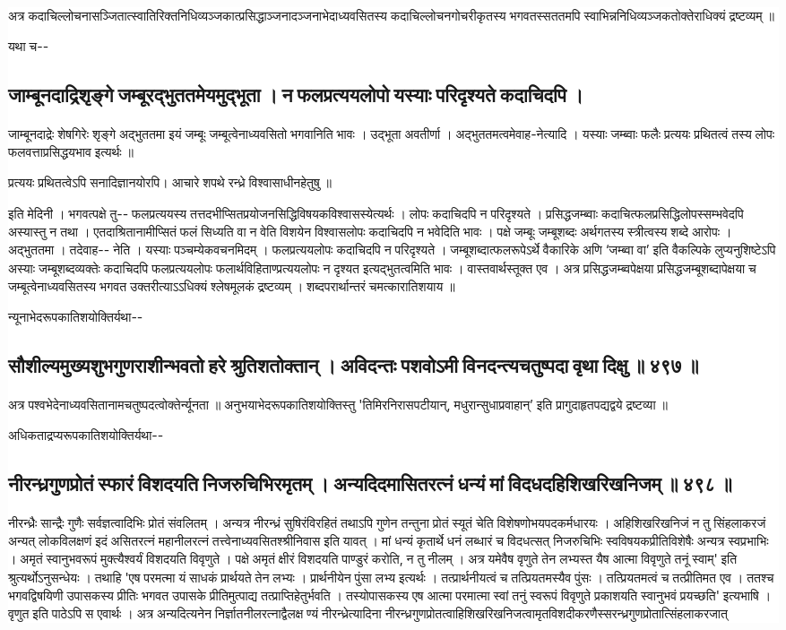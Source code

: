 अत्र
कदाचिल्लोचनासञ्जितात्स्वातिरिक्तनिधिव्यञ्जकात्प्रसिद्धाञ्जनादञ्जनाभेदाध्यवसितस्य
कदाचिल्लोचनगोचरीकृतस्य भगवतस्सततमपि स्वाभिन्ननिधिव्यञ्जकतोक्तेराधिक्यं
द्रष्टव्यम् ॥

यथा च--



## जाम्बूनदाद्रिशृङ्गे जम्बूरद्भुततमेयमुद्भूता । न फलप्रत्ययलोपो यस्याः परिदृश्यते कदाचिदपि ।

जाम्बूनदाद्रेः शेषगिरेः शृङ्गे अद्भुततमा इयं जम्बूः जम्बूत्वेनाध्यवसितो
भगवानिति भावः । उद्भूता अवतीर्णा । अद्भुततमत्वमेवाह-नेत्यादि । यस्याः
जम्ब्वाः फलैः प्रत्ययः प्रथितत्वं तस्य लोपः फलवत्ताप्रसिद्धयभाव इत्यर्थः
॥

प्रत्ययः प्रथितत्वेऽपि सनादिज्ञानयोरपि।
आचारे शपथे रन्ध्रे विश्वासाधीनहेतुषु ॥

इति मेदिनी । भगवत्पक्षे तु-- फलप्रत्ययस्य
तत्तदभीप्सितप्रयोजनसिद्धिविषयकविश्वासस्येत्यर्थः । लोपः कदाचिदपि न
परिदृश्यते । प्रसिद्धजम्ब्वाः कदाचित्फलप्रसिद्धिलोपस्सम्भवेदपि अस्यास्तु
न तथा । एतदाश्रितानामीप्सितं फलं सिध्यति वा न वेति विशयेन विश्वासलोपः
कदाचिदपि न भवेदिति भावः । पक्षे जम्बूः जम्बूशब्दः अर्थगतस्य स्त्रीत्वस्य
शब्दे आरोपः । अद्भुततमा । तदेवाह-- नेति । यस्याः पञ्चम्येकवचनमिदम् ।
फलप्रत्ययलोपः कदाचिदपि न परिदृश्यते । जम्बूशब्दात्फलरूपेऽर्थे वैकारिके
अणि ‘जम्ब्वा वा’ इति वैकल्पिके लुप्यनुशिष्टेऽपि अस्याः जम्बूशब्दव्यक्तेः
कदाचिदपि फलप्रत्ययलोपः फलार्थविहिताण्प्रत्ययलोपः न दृश्यत
इत्यद्भुतत्वमिति भावः । वास्तवार्थस्तूक्त एव । अत्र
प्रसिद्धजम्ब्वपेक्षया प्रसिद्धजम्बूशब्दापेक्षया च जम्बूत्वेनाध्यवसितस्य
भगवत उक्तरीत्याऽऽधिक्यं श्लेषमूलकं द्रष्टव्यम् । शब्दपरार्थान्तरं
चमत्कारातिशयाय ॥

न्यूनाभेदरूपकातिशयोक्तिर्यथा--



## सौशील्यमुख्यशुभगुणराशीन्भवतो हरे श्रुतिशतोक्तान् । अविदन्तः पशवोऽमी विनदन्त्यचतुष्पदा वृथा दिक्षु ॥ ४९७ ॥

अत्र पश्वभेदेनाध्यवसितानामचतुष्पदत्वोक्तेर्न्यूनता ॥
अनुभयाभेदरूपकातिशयोक्तिस्तु 'तिमिरनिरासपटीयान्, मधुरान्सुधाप्रवाहान्’
इति प्रागुदाहृतपद्यद्वये द्रष्टव्या ॥

अधिकताद्रप्यरूपकातिशयोक्तिर्यथा--



## नीरन्ध्रगुणप्रोतं स्फारं विशदयति निजरुचिभिरमृतम् । अन्यदिदमासितरत्नं धन्यं मां विदधदहिशिखरिखनिजम् ॥ ४९८ ॥

नीरन्ध्रैः सान्द्रैः गुणैः सर्वज्ञत्वादिभिः प्रोतं संवलितम् । अन्यत्र
नीरन्ध्रं सुषिरंविरहितं तथाऽपि गुणेन तन्तुना प्रोतं स्यूतं चेति
विशेषणोभयपदकर्मधारयः । अहिशिखरिखनिजं न तु सिंहलाकरजं अन्यत् लोकविलक्षणं
इदं असितरत्नं महानीलरत्नं तत्त्वेनाध्यवसितश्श्रीनिवास इति यावत् । मां
धन्यं कृतार्थे धनं लब्धारं च विदधत्सत् निजरुचिभिः स्वविषयकप्रीतिविशेषैः
अन्यत्र स्वप्रभाभिः । अमृतं स्वानुभवरूपं मुक्त्यैश्वर्यं विशदयति
विवृणुते । पक्षे अमृतं क्षीरं विशदयति पाण्डुरं करोति, न तु नीलम् । अत्र
यमेवैष वृणुते तेन लभ्यस्त यैष आत्मा विवृणुते तनूं स्वाम्' इति
श्रुत्यर्थोऽनुसन्धेयः । तथाहि 'एष परमत्मा यं साधकं प्रार्थयते तेन लभ्यः ।
प्रार्थनीयेन पुंसा लभ्य इत्यर्थः । तत्प्रार्थनीयत्वं च तत्प्रियतमस्यैव
पुंसः । तत्प्रियतमत्वं च तत्प्रीतिमत एव । ततश्च भगवद्विषयिणी उपासकस्य
प्रीतिः भगवत उपासके प्रीतिमुत्पाद्य तत्प्राप्तिहेतुर्भवति । तस्योपासकस्य
एष आत्मा परमात्मा स्वां तनुं स्वरूपं विवृणुते प्रकाशयति स्वानुभवं
प्रयच्छति' इत्यभाषि । वृणुत इति पाठेऽपि स एवार्थः । अत्र अन्यदित्यनेन
निर्ज्ञातनीलरत्नाद्वैलक्ष ण्यं नीरन्ध्रेत्यादिना
नीरन्ध्रगुणप्रोतत्वाहिशिखरिखनिजत्वामृतविशदीकरणैस्सरन्ध्रगुणप्रोतात्सिंहलाकरजात्